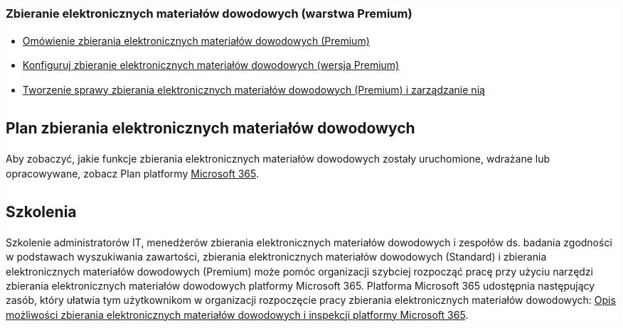 ### <a name="ediscovery-premium"></a>Zbieranie elektronicznych materiałów dowodowych (warstwa Premium)

- [Omówienie zbierania elektronicznych materiałów dowodowych (Premium)](overview-ediscovery-20.md)

- [Konfiguruj zbieranie elektronicznych materiałów dowodowych (wersja Premium)](get-started-with-advanced-ediscovery.md)

- [Tworzenie sprawy zbierania elektronicznych materiałów dowodowych (Premium) i zarządzanie nią](create-and-manage-advanced-ediscoveryv2-case.md)

## <a name="ediscovery-roadmap"></a>Plan zbierania elektronicznych materiałów dowodowych

Aby zobaczyć, jakie funkcje zbierania elektronicznych materiałów dowodowych zostały uruchomione, wdrażane lub opracowywane, zobacz Plan platformy [Microsoft 365](https://aka.ms/eDiscoRoadMap).

## <a name="training"></a>Szkolenia

Szkolenie administratorów IT, menedżerów zbierania elektronicznych materiałów dowodowych i zespołów ds. badania zgodności w podstawach wyszukiwania zawartości, zbierania elektronicznych materiałów dowodowych (Standard) i zbierania elektronicznych materiałów dowodowych (Premium) może pomóc organizacji szybciej rozpocząć pracę przy użyciu narzędzi zbierania elektronicznych materiałów dowodowych platformy Microsoft 365. Platforma Microsoft 365 udostępnia następujący zasób, który ułatwia tym użytkownikom w organizacji rozpoczęcie pracy zbierania elektronicznych materiałów dowodowych: [Opis możliwości zbierania elektronicznych materiałów dowodowych i inspekcji platformy Microsoft 365](/learn/modules/describe-ediscovery-capabilities-of-microsoft-365).
